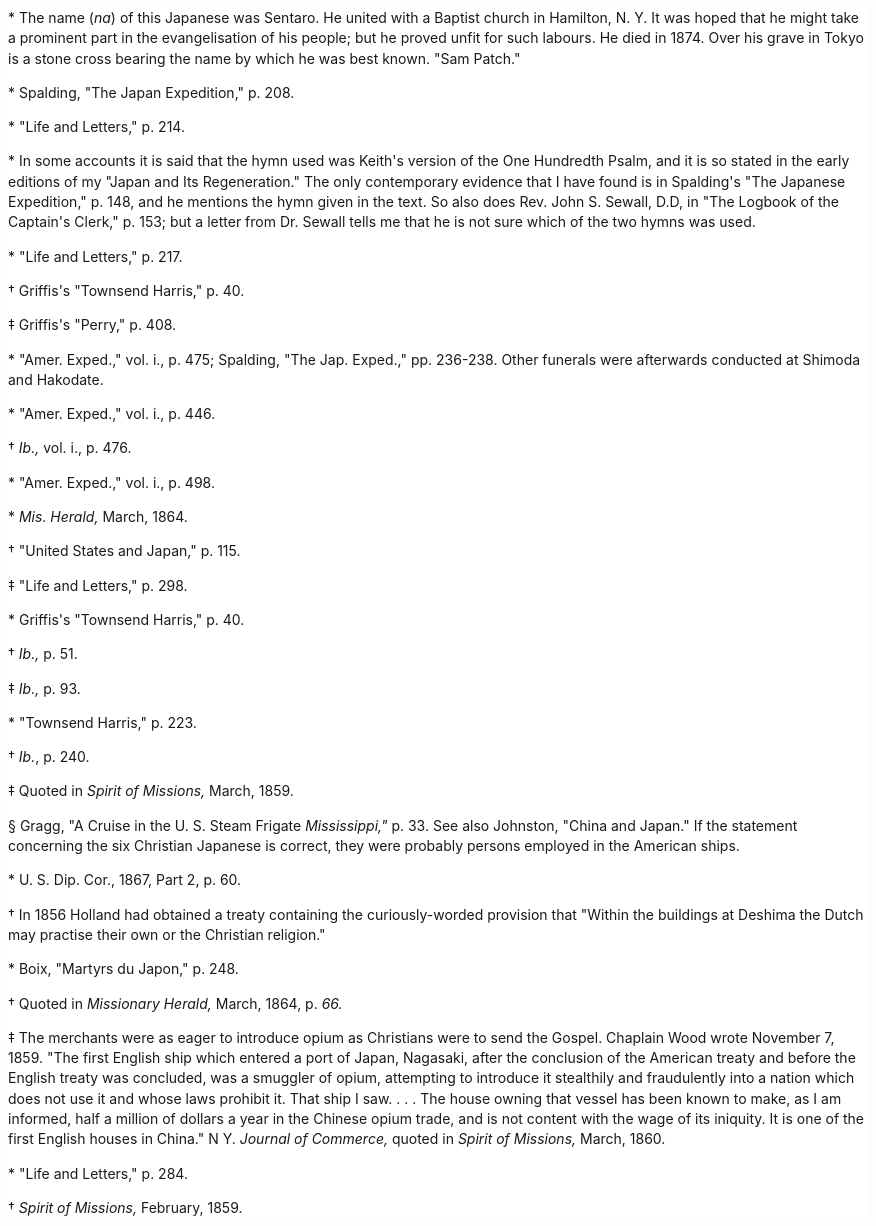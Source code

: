 \* The name \(*na*\) of this Japanese was Sentaro. He united with a Baptist church in Hamilton, N. Y. It was hoped that he might take a prominent part in the evangelisation of his people; but he proved unfit for such labours. He died in 1874. Over his grave in Tokyo is a stone cross bearing the name by which he was best known. "Sam Patch."

\* Spalding, "The Japan Expedition," p. 208.

\* "Life and Letters," p. 214.

\* In some accounts it is said that the hymn used was Keith's version of the One Hundredth Psalm, and it is so stated in the early editions of my "Japan and Its Regeneration." The only contemporary evidence that I have found is in Spalding's "The Japanese Expedition," p. 148, and he mentions the hymn given in the text. So also does Rev. John S. Sewall, D.D, in "The Logbook of the Captain's Clerk," p. 153; but a letter from Dr. Sewall tells me that he is not sure which of the two hymns was used.

\* "Life and Letters," p. 217.

† Griffis's "Townsend Harris," p. 40.

‡ Griffis's "Perry," p. 408.

\* "Amer. Exped.," vol. i., p. 475; Spalding, "The Jap. Exped.," pp. 236-238. Other funerals were afterwards conducted at Shimoda and Hakodate.

\* "Amer. Exped.," vol. i., p. 446.

† *Ib.,* vol. i., p. 476.

\* "Amer. Exped.," vol. i., p. 498.

\* *Mis. Herald,* March, 1864.

† "United States and Japan," p. 115.

‡ "Life and Letters," p. 298.

\* Griffis's "Townsend Harris," p. 40.

† *Ib.,* p. 51.

‡ *Ib.,* p. 93.

\* "Townsend Harris," p. 223.

† *Ib.*, p. 240.

‡ Quoted in *Spirit of Missions,* March, 1859.

§ Gragg, "A Cruise in the U. S. Steam Frigate *Mississippi,"* p. 33. See also Johnston, "China and Japan." If the statement concerning the six Christian Japanese is correct, they were probably persons employed in the American ships.

\* U. S. Dip. Cor., 1867, Part 2, p. 60.

† In 1856 Holland had obtained a treaty containing the curiously-worded provision that "Within the buildings at Deshima the Dutch may practise their own or the Christian religion."

\* Boix, "Martyrs du Japon," p. 248.

† Quoted in *Missionary Herald,* March, 1864, p. *66.*

‡ The merchants were as eager to introduce opium as Christians were to send the Gospel. Chaplain Wood wrote November 7, 1859. "The first English ship which entered a port of Japan, Nagasaki, after the conclusion of the American treaty and before the English treaty was concluded, was a smuggler of opium, attempting to introduce it stealthily and fraudulently into a nation which does not use it and whose laws prohibit it. That ship I saw. . . . The house owning that vessel has been known to make, as I am informed, half a million of dollars a year in the Chinese opium trade, and is not content with the wage of its iniquity. It is one of the first English houses in China." N Y. *Journal of Commerce,* quoted in *Spirit of Missions,* March, 1860.

\* "Life and Letters," p. 284.

† *Spirit of Missions,* February, 1859.




